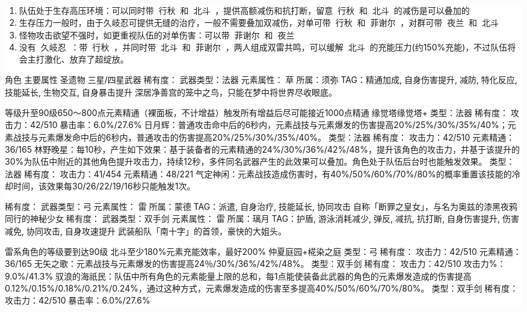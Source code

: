 1. 队伍处于生存高压环境：可以同时带  行秋  和  北斗  ，提供高额减伤和抗打断，留意  行秋  和  北斗  的减伤是可以叠加的
2. 生存压力一般时，由于久岐忍可提供无缝的治疗，一般不需要叠加双减伤，对单可带  行秋  和  菲谢尔  ，对群可带  夜兰  和  北斗  
3. 怪物攻击欲望不强时，如更重视队伍的对单伤害：可以带  菲谢尔  和  夜兰   
4. 没有  久岐忍  ：带  行秋  ，并同时带  北斗  和  菲谢尔  ，两人组成双雷共鸣，可以缓解  北斗  的充能压力(约150%充能)，不过队伍将会主打激化、放弃了超绽放。

角色
主要属性
圣遗物
三星/四星武器
稀有度：
武器类型：法器
元素属性： 草
所属：须弥
TAG：精通加成, 自身伤害提升, 减防, 特化反应, 技能延长, 生物交互, 自身暴击提升
深居净善宫的笼中之鸟，只能在梦中将世界尽收眼底。

等级升至90级650～800点元素精通（裸面板，不计增益）触发所有增益后尽可能接近1000点精通
缘觉塔缘觉塔+
类型：法器
稀有度：
攻击力：42/510
暴击率：6.0%/27.6%
日月辉：普通攻击命中后的6秒内，元素战技与元素爆发的伤害提高20%/25%/30%/35%/40%；元素战技与元素爆发命中后的6秒内，普通攻击的伤害提高20%/25%/30%/35%/40%。
类型：法器
稀有度：
攻击力：42/510
元素精通：36/165
林野晚星：每10秒，产生如下效果：基于装备者的元素精通的24%/30%/36%/42%/48%，提升该角色的攻击力，并基于该提升的30%为队伍中附近的其他角色提升攻击力，持续12秒，多件同名武器产生的此效果可以叠加。角色处于队伍后台时也能触发效果。
类型：法器
稀有度：
攻击力：41/454
元素精通：48/221
气定神闲：元素战技造成伤害时，有40%/50%/60%/70%/80%的概率重置该技能的冷却时间，该效果每30/26/22/19/16秒只能触发1次。

稀有度：
武器类型：弓
元素属性： 雷
所属：蒙德
TAG：派遣, 自身治疗, 技能延长, 协同攻击
自称「断罪之皇女」，与名为奥兹的漆黑夜鸦同行的神秘少女
 稀有度：
武器类型：双手剑
元素属性： 雷
所属：璃月
TAG：护盾, 游泳消耗减少, 弹反, 减抗, 抗打断, 自身伤害提升, 伤害减免, 协同攻击, 自身攻速提升
武装船队「南十字」的首领，豪快的大姐头。

雷系角色的等级要到达90级 北斗至少180%元素充能效率，最好200%
仲夏庭园+椛染之庭
类型：弓
稀有度：
攻击力：42/510
元素精通：36/165
无矢之歌：元素战技与元素爆发的伤害提高24％/30%/36%/42%/48%。
 类型：双手剑
稀有度：
攻击力：42/510
攻击力%：9.0%/41.3%
驭浪的海祇民：队伍中所有角色的元素能量上限的总和，每1点能使装备此武器的角色的元素爆发造成的伤害提高0.12%/0.15%/0.18%/0.21%/0.24%，通过这种方式，元素爆发造成的伤害至多提高40%/50%/60%/70%/80%。
类型：双手剑
稀有度：
攻击力：42/510
暴击率：6.0%/27.6%